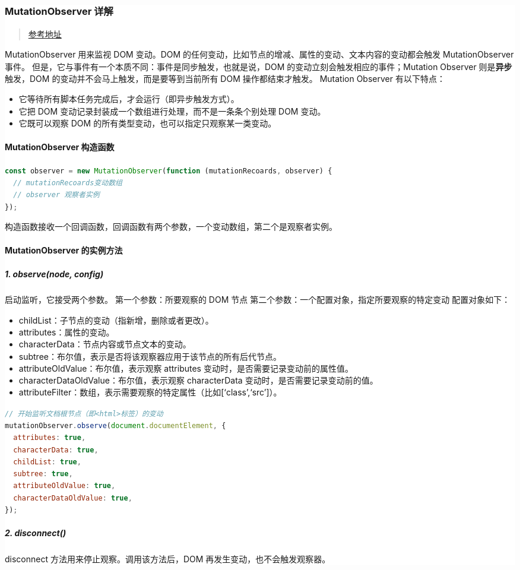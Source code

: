 ### MutationObserver 详解

> [参考地址](https://javascript.ruanyifeng.com/dom/mutationobserver.html)

MutationObserver 用来监视 DOM 变动。DOM 的任何变动，比如节点的增减、属性的变动、文本内容的变动都会触发 MutationObserver 事件。
但是，它与事件有一个本质不同：事件是同步触发，也就是说，DOM 的变动立刻会触发相应的事件；Mutation Observer 则是**异步**触发，DOM 的变动并不会马上触发，而是要等到当前所有 DOM 操作都结束才触发。
Mutation Observer 有以下特点：

- 它等待所有脚本任务完成后，才会运行（即异步触发方式）。
- 它把 DOM 变动记录封装成一个数组进行处理，而不是一条条个别处理 DOM 变动。
- 它既可以观察 DOM 的所有类型变动，也可以指定只观察某一类变动。

#### MutationObserver 构造函数

```js
const observer = new MutationObserver(function (mutationRecoards, observer) {
  // mutationRecoards变动数组
  // observer 观察者实例
});
```

构造函数接收一个回调函数，回调函数有两个参数，一个变动数组，第二个是观察者实例。

#### MutationObserver 的实例方法

##### 1. observe(node, config)

启动监听，它接受两个参数。
第一个参数：所要观察的 DOM 节点
第二个参数：一个配置对象，指定所要观察的特定变动
配置对象如下：

- childList：子节点的变动（指新增，删除或者更改）。
- attributes：属性的变动。
- characterData：节点内容或节点文本的变动。
- subtree：布尔值，表示是否将该观察器应用于该节点的所有后代节点。
- attributeOldValue：布尔值，表示观察 attributes 变动时，是否需要记录变动前的属性值。
- characterDataOldValue：布尔值，表示观察 characterData 变动时，是否需要记录变动前的值。
- attributeFilter：数组，表示需要观察的特定属性（比如[‘class’,‘src’]）。

```js
// 开始监听文档根节点（即<html>标签）的变动
mutationObserver.observe(document.documentElement, {
  attributes: true,
  characterData: true,
  childList: true,
  subtree: true,
  attributeOldValue: true,
  characterDataOldValue: true,
});
```

##### 2. disconnect()

disconnect 方法用来停止观察。调用该方法后，DOM 再发生变动，也不会触发观察器。
